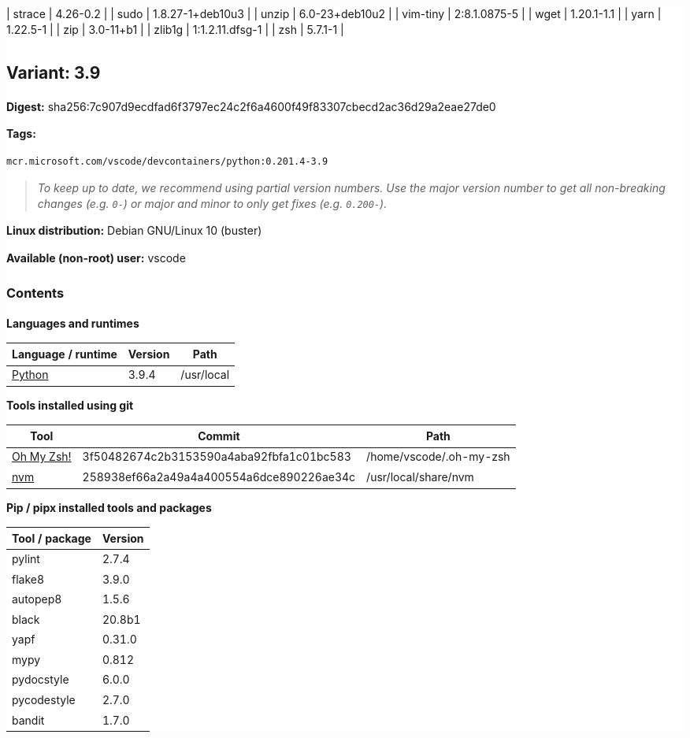 | strace | 4.26-0.2 |
| sudo | 1.8.27-1+deb10u3 |
| unzip | 6.0-23+deb10u2 |
| vim-tiny | 2:8.1.0875-5 |
| wget | 1.20.1-1.1 |
| yarn | 1.22.5-1 |
| zip | 3.0-11+b1 |
| zlib1g | 1:1.2.11.dfsg-1 |
| zsh | 5.7.1-1 |

## Variant: 3.9

**Digest:** sha256:7c907d9ecdfad6f3797ec24c2f6a4600f49f83307cbecd2ac36d29a2eae27de0

**Tags:**
```
mcr.microsoft.com/vscode/devcontainers/python:0.201.4-3.9
```
> *To keep up to date, we recommend using partial version numbers. Use the major version number to get all non-breaking changes (e.g. `0-`) or major and minor to only get fixes (e.g. `0.200-`).*

**Linux distribution:** Debian GNU/Linux 10 (buster)

**Available (non-root) user:** vscode

### Contents
**Languages and runtimes**

| Language / runtime | Version | Path |
|--------------------|---------|------|
| [Python](https://www.python.org/) | 3.9.4 | /usr/local |

**Tools installed using git**

| Tool | Commit | Path |
|------|--------|------|
| [Oh My Zsh!](https://github.com/ohmyzsh/ohmyzsh) | 3f50482674c2b3153590a4aba92fbfa1c01bc583 | /home/vscode/.oh-my-zsh |
| [nvm](https://github.com/nvm-sh/nvm.git) | 258938ef66a2a49a4a400554a6dce890226ae34c | /usr/local/share/nvm |

**Pip / pipx installed tools and packages**

| Tool / package | Version |
|----------------|---------|
| pylint | 2.7.4 |
| flake8 | 3.9.0 |
| autopep8 | 1.5.6 |
| black | 20.8b1 |
| yapf | 0.31.0 |
| mypy | 0.812 |
| pydocstyle | 6.0.0 |
| pycodestyle | 2.7.0 |
| bandit | 1.7.0 |